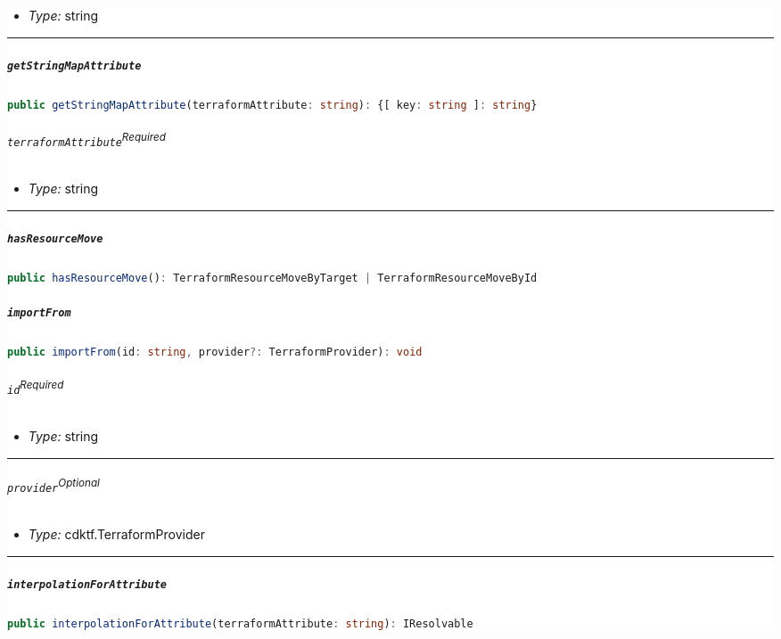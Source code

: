 - *Type:* string

---

##### `getStringMapAttribute` <a name="getStringMapAttribute" id="@cdktf/provider-gitlab.projectCluster.ProjectCluster.getStringMapAttribute"></a>

```typescript
public getStringMapAttribute(terraformAttribute: string): {[ key: string ]: string}
```

###### `terraformAttribute`<sup>Required</sup> <a name="terraformAttribute" id="@cdktf/provider-gitlab.projectCluster.ProjectCluster.getStringMapAttribute.parameter.terraformAttribute"></a>

- *Type:* string

---

##### `hasResourceMove` <a name="hasResourceMove" id="@cdktf/provider-gitlab.projectCluster.ProjectCluster.hasResourceMove"></a>

```typescript
public hasResourceMove(): TerraformResourceMoveByTarget | TerraformResourceMoveById
```

##### `importFrom` <a name="importFrom" id="@cdktf/provider-gitlab.projectCluster.ProjectCluster.importFrom"></a>

```typescript
public importFrom(id: string, provider?: TerraformProvider): void
```

###### `id`<sup>Required</sup> <a name="id" id="@cdktf/provider-gitlab.projectCluster.ProjectCluster.importFrom.parameter.id"></a>

- *Type:* string

---

###### `provider`<sup>Optional</sup> <a name="provider" id="@cdktf/provider-gitlab.projectCluster.ProjectCluster.importFrom.parameter.provider"></a>

- *Type:* cdktf.TerraformProvider

---

##### `interpolationForAttribute` <a name="interpolationForAttribute" id="@cdktf/provider-gitlab.projectCluster.ProjectCluster.interpolationForAttribute"></a>

```typescript
public interpolationForAttribute(terraformAttribute: string): IResolvable
```
